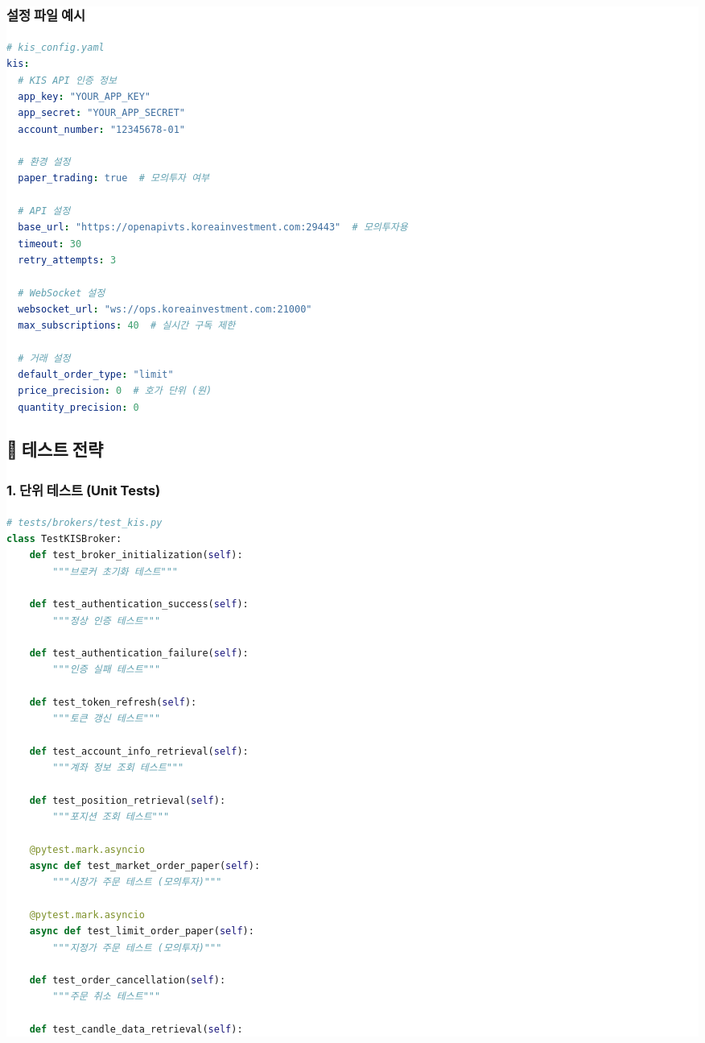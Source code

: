 ### 설정 파일 예시
```yaml
# kis_config.yaml
kis:
  # KIS API 인증 정보
  app_key: "YOUR_APP_KEY"
  app_secret: "YOUR_APP_SECRET"  
  account_number: "12345678-01"
  
  # 환경 설정
  paper_trading: true  # 모의투자 여부
  
  # API 설정
  base_url: "https://openapivts.koreainvestment.com:29443"  # 모의투자용
  timeout: 30
  retry_attempts: 3
  
  # WebSocket 설정  
  websocket_url: "ws://ops.koreainvestment.com:21000"
  max_subscriptions: 40  # 실시간 구독 제한
  
  # 거래 설정
  default_order_type: "limit"
  price_precision: 0  # 호가 단위 (원)
  quantity_precision: 0
```

## 🧪 테스트 전략

### 1. 단위 테스트 (Unit Tests)
```python
# tests/brokers/test_kis.py
class TestKISBroker:
    def test_broker_initialization(self):
        """브로커 초기화 테스트"""
        
    def test_authentication_success(self):
        """정상 인증 테스트"""
        
    def test_authentication_failure(self):
        """인증 실패 테스트"""
        
    def test_token_refresh(self):
        """토큰 갱신 테스트"""
        
    def test_account_info_retrieval(self):
        """계좌 정보 조회 테스트"""
        
    def test_position_retrieval(self):
        """포지션 조회 테스트"""
        
    @pytest.mark.asyncio
    async def test_market_order_paper(self):
        """시장가 주문 테스트 (모의투자)"""
        
    @pytest.mark.asyncio  
    async def test_limit_order_paper(self):
        """지정가 주문 테스트 (모의투자)"""
        
    def test_order_cancellation(self):
        """주문 취소 테스트"""
        
    def test_candle_data_retrieval(self):
```